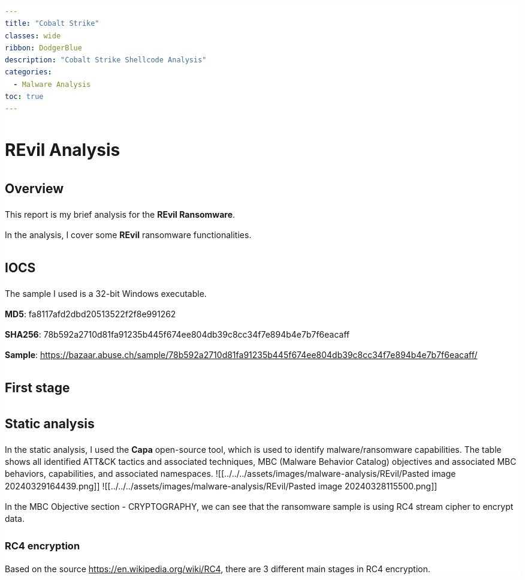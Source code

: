 ```yaml
---
title: "Cobalt Strike"
classes: wide
ribbon: DodgerBlue
description: "Cobalt Strike Shellcode Analysis"
categories:
  - Malware Analysis 
toc: true
---
```

# REvil Analysis

## **Overview**

This report is my brief analysis for the **REvil Ransomware**.

In the analysis, I cover some **REvil** ransomware functionalities. 

## **IOCS**

The sample I used is a 32-bit Windows executable.  

**MD5**: fa8117afd2dbd20513522f2f8e991262



**SHA256**:
78b592a2710d81fa91235b445f674ee804db39c8cc34f7e894b4e7b7f6eacaff

**Sample**: 
https://bazaar.abuse.ch/sample/78b592a2710d81fa91235b445f674ee804db39c8cc34f7e894b4e7b7f6eacaff/


## **First stage** 
## **Static analysis** 

In the static analysis, I used the **Capa** open-source tool, which is used to identify malware/ransomware capabilities. The table shows all identified ATT&CK tactics and associated techniques, MBC (Malware Behavior Catalog) objectives and associated MBC behaviors, capabilities, and associated namespaces.
![[../../../assets/images/malware-analysis/REvil/Pasted image 20240329164439.png]]
![[../../../assets/images/malware-analysis/REvil/Pasted image 20240328115500.png]]

In the MBC Objective section - CRYPTOGRAPHY, we can see that the ransomware sample is using RC4 stream cipher to encrypt data. 


### RC4 encryption 

Based on the source https://en.wikipedia.org/wiki/RC4, there are 3 different main stages in RC4 encryption. 
